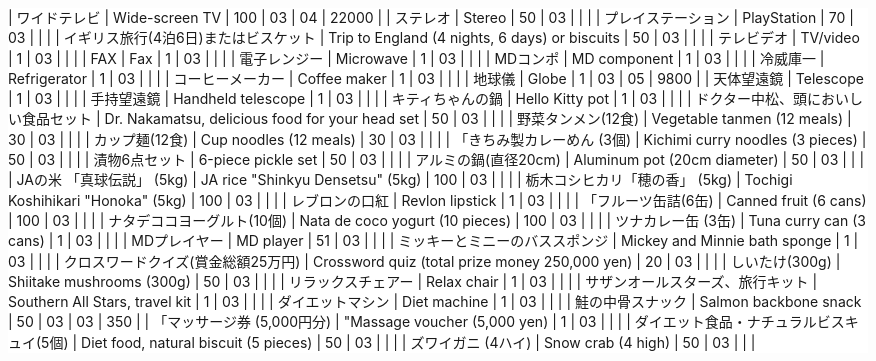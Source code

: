 | ワイドテレビ                        | Wide-screen TV                                                 | 100     | 03          | 04          | 22000 |
| ステレオ                          | Stereo                                                         | 50      | 03          |             |       |
| プレイステーション                     | PlayStation                                                    | 70      | 03          |             |       |
| イギリス旅行(4泊6日)またはビスケット          | Trip to England (4 nights, 6 days) or biscuits                 | 50      | 03          |             |       |
| テレビデオ                         | TV/video                                                       | 1       | 03          |             |       |
| FAX                           | Fax                                                            | 1       | 03          |             |       |
| 電子レンジー                        | Microwave                                                      | 1       | 03          |             |       |
| MDコンポ                         | MD component                                                   | 1       | 03          |             |       |
| 冷威庫一                          | Refrigerator                                                   | 1       | 03          |             |       |
| コーヒーメーカー                      | Coffee maker                                                   | 1       | 03          |             |       |
| 地球儀                           | Globe                                                          | 1       | 03          | 05          | 9800  |
| 天体望遠鏡                         | Telescope                                                      | 1       | 03          |             |       |
| 手持望遠鏡                         | Handheld telescope                                             | 1       | 03          |             |       |
| キティちゃんの鍋                      | Hello Kitty pot                                                | 1       | 03          |             |       |
| ドクター中松、頭においしい食品セット            | Dr. Nakamatsu, delicious food for your head set                | 50      | 03          |             |       |
| 野菜タンメン(12食)                   | Vegetable tanmen (12 meals)                                    | 30      | 03          |             |       |
| カップ麺(12食)                     | Cup noodles (12 meals)                                         | 30      | 03          |             |       |
| 「きちみ製カレーめん (3個)               | Kichimi curry noodles (3 pieces)                               | 50      | 03          |             |       |
| 漬物6点セット                       | 6-piece pickle set                                             | 50      | 03          |             |       |
| アルミの鍋(直径20cm)                 | Aluminum pot (20cm diameter)                                   | 50      | 03          |             |       |
| JAの米 「真球伝説」 (5kg)             | JA rice "Shinkyu Densetsu" (5kg)                               | 100     | 03          |             |       |
| 栃木コシヒカリ「穂の香」 (5kg)            | Tochigi Koshihikari "Honoka" (5kg)                             | 100     | 03          |             |       |
| レブロンの口紅                       | Revlon lipstick                                                | 1       | 03          |             |       |
| 「フルーツ缶詰(6缶)                   | Canned fruit (6 cans)                                          | 100     | 03          |             |       |
| ナタデココヨーグルト(10個)               | Nata de coco yogurt (10 pieces)                                | 100     | 03          |             |       |
| ツナカレー缶 (3缶)                   | Tuna curry can (3 cans)                                        | 1       | 03          |             |       |
| MDプレイヤー                       | MD player                                                      | 51      | 03          |             |       |
| ミッキーとミニーのバススポンジ               | Mickey and Minnie bath sponge                                  | 1       | 03          |             |       |
| クロスワードクイズ(賞金総額25万円)           | Crossword quiz (total prize money 250,000 yen)                 | 20      | 03          |             |       |
| しいたけ(300g)                    | Shiitake mushrooms (300g)                                      | 50      | 03          |             |       |
| リラックスチェアー                     | Relax chair                                                    | 1       | 03          |             |       |
| サザンオールスターズ、旅行キット              | Southern All Stars, travel kit                                 | 1       | 03          |             |       |
| ダイエットマシン                      | Diet machine                                                   | 1       | 03          |             |       |
| 鮭の中骨スナック                      | Salmon backbone snack                                          | 50      | 03          | 03          | 350   |
| 「マッサージ券 (5,000円分)             | "Massage voucher (5,000 yen)                                   | 1       | 03          |             |       |
| ダイエット食品・ナチュラルビスキュイ(5個)        | Diet food, natural biscuit (5 pieces)                          | 50      | 03          |             |       |
| ズワイガニ (4ハイ)                   | Snow crab (4 high)                                             | 50      | 03          |             |       |